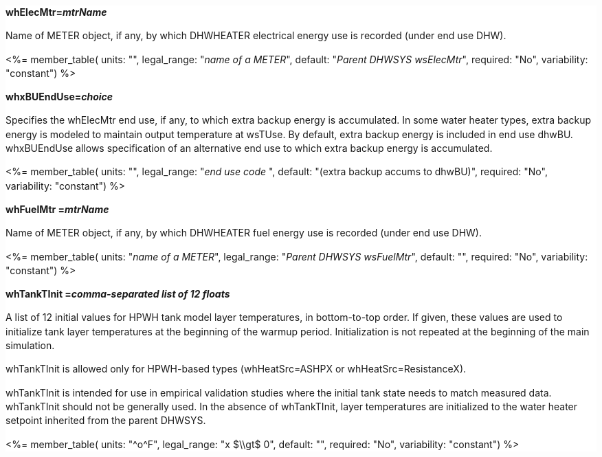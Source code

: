 **whElecMtr=*mtrName***

Name of METER object, if any, by which DHWHEATER electrical energy use is recorded (under end use DHW).

<%= member_table(
  units: "",
  legal_range: "*name of a METER*",
  default: "*Parent DHWSYS wsElecMtr*",
  required: "No",
  variability: "constant")
  %>

**whxBUEndUse=*choice***

Specifies the whElecMtr end use, if any, to which extra backup energy is accumulated. In some water heater types, extra backup energy is modeled to maintain output temperature at wsTUse.  By default, extra backup energy is included in end use dhwBU.  whxBUEndUse allows specification of an alternative end use to which extra backup energy is accumulated.

<%= member_table(
  units: "",
  legal_range: "*end use code* ",
  default: "(extra backup accums to dhwBU)",
  required: "No",
  variability: "constant")
  %>

**whFuelMtr =*mtrName***

Name of METER object, if any, by which DHWHEATER fuel energy use is recorded (under end use DHW).

<%= member_table(
  units: "*name of a METER*",
  legal_range: "*Parent DHWSYS wsFuelMtr*",
  default: "",
  required: "No",
  variability: "constant")
  %>

**whTankTInit =*comma-separated list of 12 floats***

A list of 12 initial values for HPWH tank model layer temperatures, in bottom-to-top order.  If given, these values are used to initialize tank layer temperatures at the beginning of the warmup period.  Initialization is not repeated at the beginning of the main simulation.

whTankTInit is allowed only for HPWH-based types (whHeatSrc=ASHPX or whHeatSrc=ResistanceX).

whTankTInit is intended for use in empirical validation studies where the initial tank state needs to match measured data.  whTankTInit should not be generally used.  In the absence of whTankTInit, layer temperatures are initialized to the water heater setpoint inherited from the parent DHWSYS.

<%= member_table(
   units: "^o^F",
  legal_range: "x $\\gt$ 0",
  default: "",
  required: "No",
  variability: "constant")
  %>
